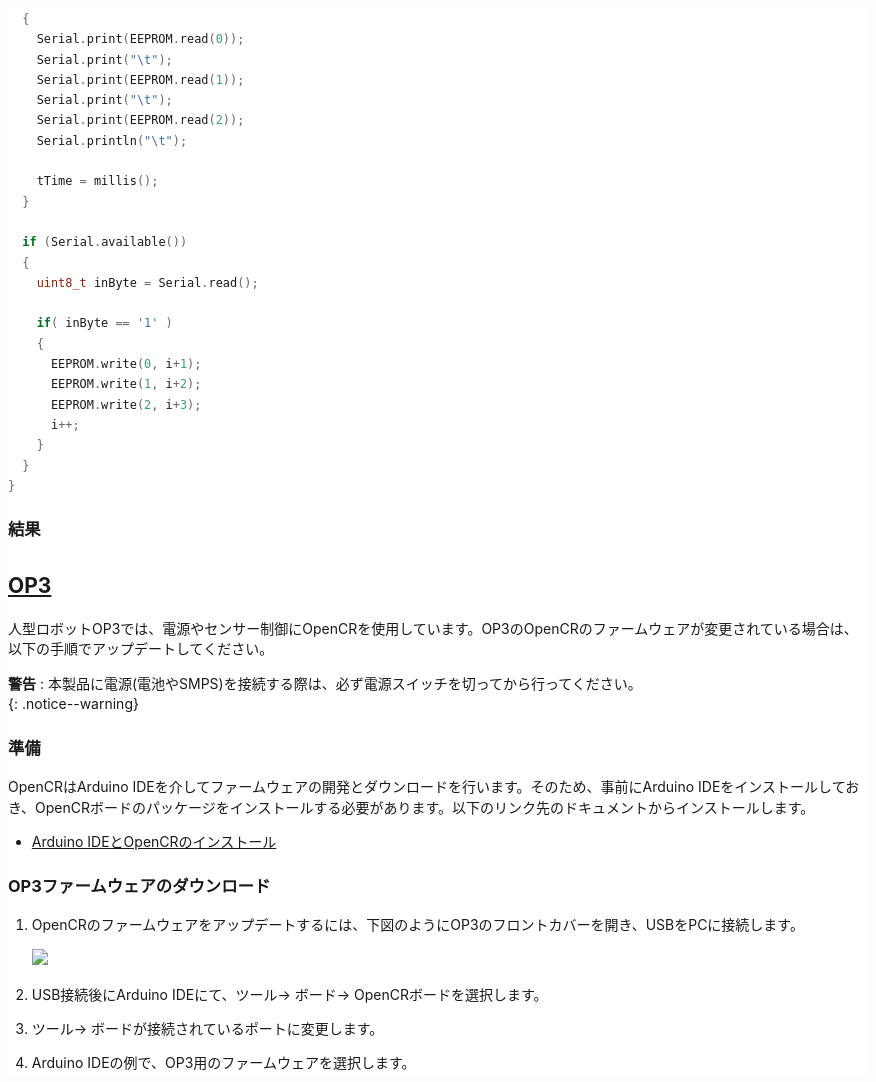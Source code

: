 ```c++
  {
    Serial.print(EEPROM.read(0));
    Serial.print("\t");
    Serial.print(EEPROM.read(1));
    Serial.print("\t");
    Serial.print(EEPROM.read(2));
    Serial.println("\t");

    tTime = millis();
  }

  if (Serial.available())
  {
    uint8_t inByte = Serial.read();

    if( inByte == '1' )
    {
      EEPROM.write(0, i+1);
      EEPROM.write(1, i+2);
      EEPROM.write(2, i+3);
      i++;
    }
  }
}
```

### 結果

<iframe width="560" height="315" src="https://www.youtube.com/embed/wTTbqdFP8uc" frameborder="0" gesture="media" allow="encrypted-media" allowfullscreen></iframe>

## [OP3](#op3)
人型ロボットOP3では、電源やセンサー制御にOpenCRを使用しています。OP3のOpenCRのファームウェアが変更されている場合は、以下の手順でアップデートしてください。  
 
**警告** : 本製品に電源(電池やSMPS)を接続する際は、必ず電源スイッチを切ってから行ってください。  
{: .notice--warning}

### 準備
OpenCRはArduino IDEを介してファームウェアの開発とダウンロードを行います。そのため、事前にArduino IDEをインストールしておき、OpenCRボードのパッケージをインストールする必要があります。以下のリンク先のドキュメントからインストールします。  

- [Arduino IDEとOpenCRのインストール](#arduino-ide)

### OP3ファームウェアのダウンロード

1. OpenCRのファームウェアをアップデートするには、下図のようにOP3のフロントカバーを開き、USBをPCに接続します。  

    ![](/assets/images/parts/controller/opencr10/op3_01.png)

2. USB接続後にArduino IDEにて、ツール-> ボード-> OpenCRボードを選択します。  
3. ツール-> ボードが接続されているポートに変更します。  
4. Arduino IDEの例で、OP3用のファームウェアを選択します。  
